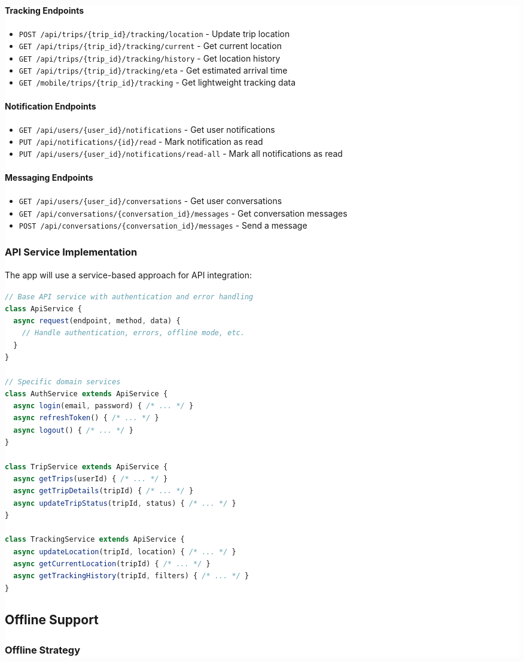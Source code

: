 #### Tracking Endpoints
- `POST /api/trips/{trip_id}/tracking/location` - Update trip location
- `GET /api/trips/{trip_id}/tracking/current` - Get current location
- `GET /api/trips/{trip_id}/tracking/history` - Get location history
- `GET /api/trips/{trip_id}/tracking/eta` - Get estimated arrival time
- `GET /mobile/trips/{trip_id}/tracking` - Get lightweight tracking data

#### Notification Endpoints
- `GET /api/users/{user_id}/notifications` - Get user notifications
- `PUT /api/notifications/{id}/read` - Mark notification as read
- `PUT /api/users/{user_id}/notifications/read-all` - Mark all notifications as read

#### Messaging Endpoints
- `GET /api/users/{user_id}/conversations` - Get user conversations
- `GET /api/conversations/{conversation_id}/messages` - Get conversation messages
- `POST /api/conversations/{conversation_id}/messages` - Send a message

### API Service Implementation

The app will use a service-based approach for API integration:

```typescript
// Base API service with authentication and error handling
class ApiService {
  async request(endpoint, method, data) {
    // Handle authentication, errors, offline mode, etc.
  }
}

// Specific domain services
class AuthService extends ApiService {
  async login(email, password) { /* ... */ }
  async refreshToken() { /* ... */ }
  async logout() { /* ... */ }
}

class TripService extends ApiService {
  async getTrips(userId) { /* ... */ }
  async getTripDetails(tripId) { /* ... */ }
  async updateTripStatus(tripId, status) { /* ... */ }
}

class TrackingService extends ApiService {
  async updateLocation(tripId, location) { /* ... */ }
  async getCurrentLocation(tripId) { /* ... */ }
  async getTrackingHistory(tripId, filters) { /* ... */ }
}
```

## Offline Support

### Offline Strategy
